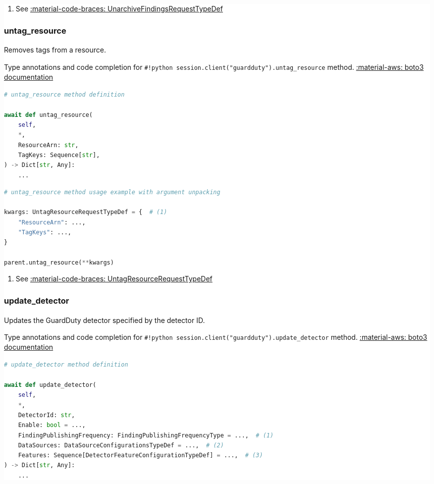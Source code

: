 1. See [:material-code-braces: UnarchiveFindingsRequestTypeDef](./type_defs.md#unarchivefindingsrequesttypedef)

### untag\_resource

Removes tags from a resource.

Type annotations and code completion for `#!python session.client("guardduty").untag_resource` method.
[:material-aws: boto3 documentation](https://boto3.amazonaws.com/v1/documentation/api/latest/reference/services/guardduty.html#GuardDuty.Client)

```python
# untag_resource method definition

await def untag_resource(
    self,
    *,
    ResourceArn: str,
    TagKeys: Sequence[str],
) -> Dict[str, Any]:
    ...
```

```python
# untag_resource method usage example with argument unpacking

kwargs: UntagResourceRequestTypeDef = {  # (1)
    "ResourceArn": ...,
    "TagKeys": ...,
}

parent.untag_resource(**kwargs)
```

1. See [:material-code-braces: UntagResourceRequestTypeDef](./type_defs.md#untagresourcerequesttypedef)

### update\_detector

Updates the GuardDuty detector specified by the detector ID.

Type annotations and code completion for `#!python session.client("guardduty").update_detector` method.
[:material-aws: boto3 documentation](https://boto3.amazonaws.com/v1/documentation/api/latest/reference/services/guardduty.html#GuardDuty.Client)

```python
# update_detector method definition

await def update_detector(
    self,
    *,
    DetectorId: str,
    Enable: bool = ...,
    FindingPublishingFrequency: FindingPublishingFrequencyType = ...,  # (1)
    DataSources: DataSourceConfigurationsTypeDef = ...,  # (2)
    Features: Sequence[DetectorFeatureConfigurationTypeDef] = ...,  # (3)
) -> Dict[str, Any]:
    ...
```
